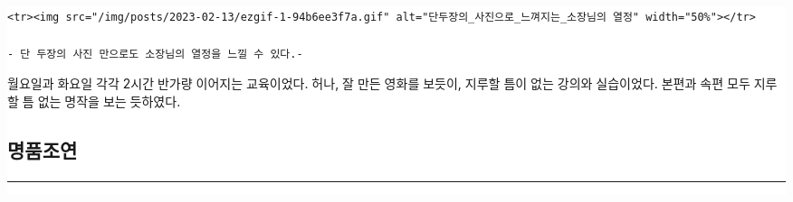     <tr><img src="/img/posts/2023-02-13/ezgif-1-94b6ee3f7a.gif" alt="단두장의_사진으로_느껴지는_소장님의 열정" width="50%"></tr>
    
    - 단 두장의 사진 만으로도 소장님의 열정을 느낄 수 있다.-
</table>

월요일과 화요일 각각 2시간 반가량 이어지는 교육이었다. 허나, 잘 만든 영화를 보듯이, 지루할 틈이 없는 강의와 실습이었다. 본편과 속편 모두 지루할 틈 없는 명작을 보는 듯하였다.

## 명품조연 ##

---
<table>